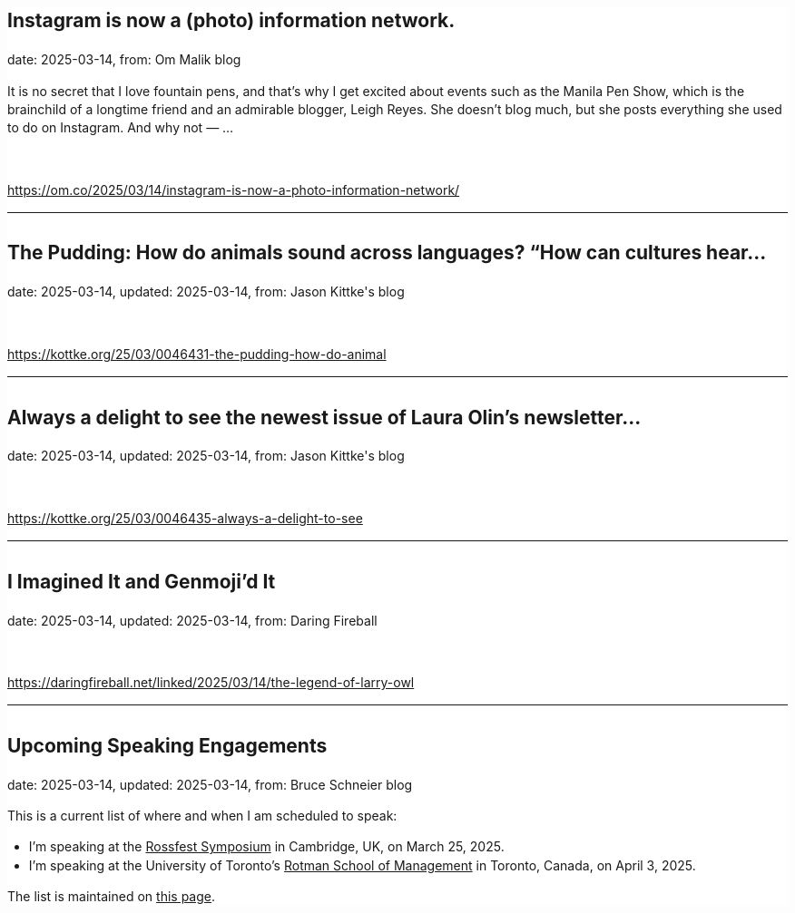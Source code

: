 ## Instagram is now a (photo) information network.

date: 2025-03-14, from: Om Malik blog

It is no secret that I love fountain pens, and that’s why I get excited about events such as the Manila Pen Show, which is the brainchild of a longtime friend and an admirable blogger, Leigh Reyes. She doesn’t blog much, but she posts everything she used to do on Instagram. And why not — &#8230; 

<br> 

<https://om.co/2025/03/14/instagram-is-now-a-photo-information-network/>

---

##  The Pudding: How do animals sound across languages? &#8220;How can cultures hear... 

date: 2025-03-14, updated: 2025-03-14, from: Jason Kittke's blog

 

<br> 

<https://kottke.org/25/03/0046431-the-pudding-how-do-animal>

---

##  Always a delight to see the newest issue of Laura Olin&#8217;s newsletter... 

date: 2025-03-14, updated: 2025-03-14, from: Jason Kittke's blog

 

<br> 

<https://kottke.org/25/03/0046435-always-a-delight-to-see>

---

## I Imagined It and Genmoji’d It

date: 2025-03-14, updated: 2025-03-14, from: Daring Fireball

 

<br> 

<https://daringfireball.net/linked/2025/03/14/the-legend-of-larry-owl>

---

## Upcoming Speaking Engagements

date: 2025-03-14, updated: 2025-03-14, from: Bruce Schneier blog

<p>This is a current list of where and when I am scheduled to speak:</p>
<ul>
<li>I’m speaking at the <a href="https://www.cl.cam.ac.uk/events/rossfest/">Rossfest Symposium</a> in Cambridge, UK, on March 25, 2025.</li>
<li>I&#8217;m speaking at the University of Toronto&#8217;s <a href="https://ai-and-trust-bruce-schneier.eventbrite.ca">Rotman School of Management</a> in Toronto, Canada, on April 3, 2025.</li>
</ul>
<p>The list is maintained on <a href="https://www.schneier.com/events/">this page</a>.</p>
 
